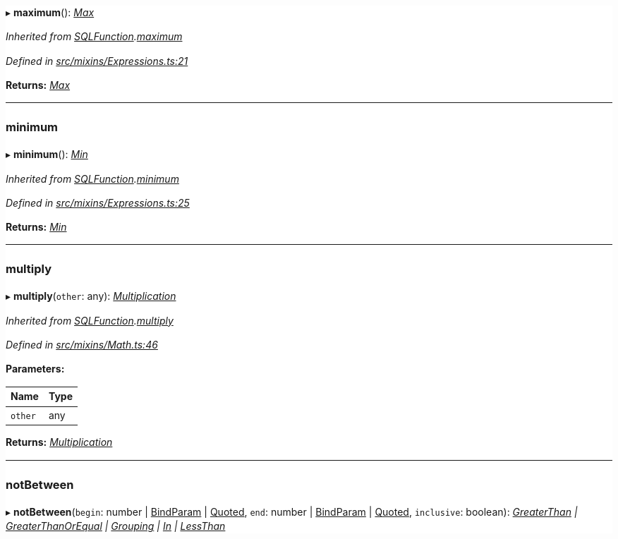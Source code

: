 ▸ **maximum**(): _[Max](_nodes_max_.max.md)_

_Inherited from
[SQLFunction](_nodes_sqlfunction_.sqlfunction.md).[maximum](_nodes_sqlfunction_.sqlfunction.md#maximum)_

_Defined in
[src/mixins/Expressions.ts:21](https://github.com/sequeljs/ast/blob/aa0ef0f/src/mixins/Expressions.ts#L21)_

**Returns:** _[Max](_nodes_max_.max.md)_

---

### minimum

▸ **minimum**(): _[Min](_nodes_min_.min.md)_

_Inherited from
[SQLFunction](_nodes_sqlfunction_.sqlfunction.md).[minimum](_nodes_sqlfunction_.sqlfunction.md#minimum)_

_Defined in
[src/mixins/Expressions.ts:25](https://github.com/sequeljs/ast/blob/aa0ef0f/src/mixins/Expressions.ts#L25)_

**Returns:** _[Min](_nodes_min_.min.md)_

---

### multiply

▸ **multiply**(`other`: any):
_[Multiplication](_nodes_multiplication_.multiplication.md)_

_Inherited from
[SQLFunction](_nodes_sqlfunction_.sqlfunction.md).[multiply](_nodes_sqlfunction_.sqlfunction.md#multiply)_

_Defined in
[src/mixins/Math.ts:46](https://github.com/sequeljs/ast/blob/aa0ef0f/src/mixins/Math.ts#L46)_

**Parameters:**

| Name    | Type |
| ------- | ---- |
| `other` | any  |

**Returns:** _[Multiplication](_nodes_multiplication_.multiplication.md)_

---

### notBetween

▸ **notBetween**(`begin`: number | [BindParam](_nodes_bindparam_.bindparam.md) |
[Quoted](_nodes_quoted_.quoted.md), `end`: number |
[BindParam](_nodes_bindparam_.bindparam.md) |
[Quoted](_nodes_quoted_.quoted.md), `inclusive`: boolean):
_[GreaterThan](_nodes_greaterthan_.greaterthan.md) |
[GreaterThanOrEqual](_nodes_greaterthanorequal_.greaterthanorequal.md) |
[Grouping](_nodes_grouping_.grouping.md) | [In](_nodes_in_.in.md) |
[LessThan](_nodes_lessthan_.lessthan.md)_

